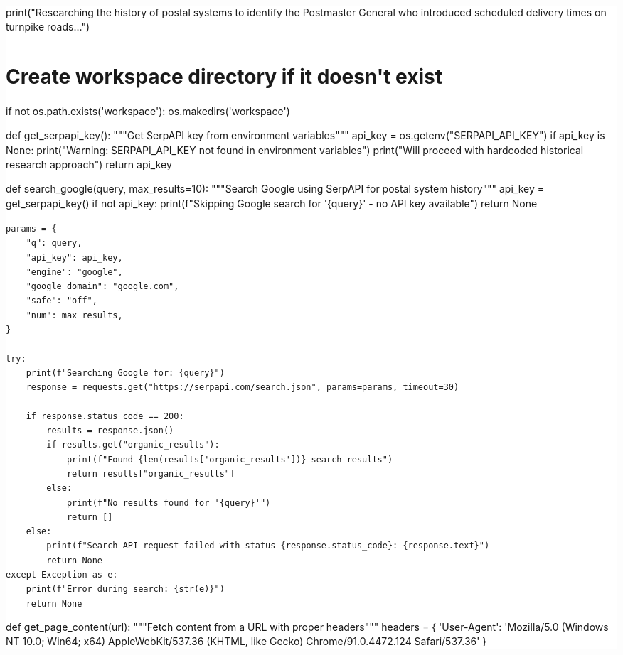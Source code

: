 print("Researching the history of postal systems to identify the Postmaster General who introduced scheduled delivery times on turnpike roads...")

# Create workspace directory if it doesn't exist
if not os.path.exists('workspace'):
    os.makedirs('workspace')

def get_serpapi_key():
    """Get SerpAPI key from environment variables"""
    api_key = os.getenv("SERPAPI_API_KEY")
    if api_key is None:
        print("Warning: SERPAPI_API_KEY not found in environment variables")
        print("Will proceed with hardcoded historical research approach")
    return api_key

def search_google(query, max_results=10):
    """Search Google using SerpAPI for postal system history"""
    api_key = get_serpapi_key()
    if not api_key:
        print(f"Skipping Google search for '{query}' - no API key available")
        return None
        
    params = {
        "q": query,
        "api_key": api_key,
        "engine": "google",
        "google_domain": "google.com",
        "safe": "off",
        "num": max_results,
    }
    
    try:
        print(f"Searching Google for: {query}")
        response = requests.get("https://serpapi.com/search.json", params=params, timeout=30)
        
        if response.status_code == 200:
            results = response.json()
            if results.get("organic_results"):
                print(f"Found {len(results['organic_results'])} search results")
                return results["organic_results"]
            else:
                print(f"No results found for '{query}'")
                return []
        else:
            print(f"Search API request failed with status {response.status_code}: {response.text}")
            return None
    except Exception as e:
        print(f"Error during search: {str(e)}")
        return None

def get_page_content(url):
    """Fetch content from a URL with proper headers"""
    headers = {
        'User-Agent': 'Mozilla/5.0 (Windows NT 10.0; Win64; x64) AppleWebKit/537.36 (KHTML, like Gecko) Chrome/91.0.4472.124 Safari/537.36'
    }
    